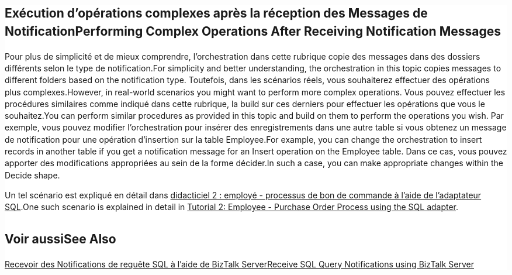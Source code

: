 ## <a name="performing-complex-operations-after-receiving-notification-messages"></a><span data-ttu-id="a1643-356">Exécution d’opérations complexes après la réception des Messages de Notification</span><span class="sxs-lookup"><span data-stu-id="a1643-356">Performing Complex Operations After Receiving Notification Messages</span></span>  
 <span data-ttu-id="a1643-357">Pour plus de simplicité et de mieux comprendre, l’orchestration dans cette rubrique copie des messages dans des dossiers différents selon le type de notification.</span><span class="sxs-lookup"><span data-stu-id="a1643-357">For simplicity and better understanding, the orchestration in this topic copies messages to different folders based on the notification type.</span></span> <span data-ttu-id="a1643-358">Toutefois, dans les scénarios réels, vous souhaiterez effectuer des opérations plus complexes.</span><span class="sxs-lookup"><span data-stu-id="a1643-358">However, in real-world scenarios you might want to perform more complex operations.</span></span> <span data-ttu-id="a1643-359">Vous pouvez effectuer les procédures similaires comme indiqué dans cette rubrique, la build sur ces derniers pour effectuer les opérations que vous le souhaitez.</span><span class="sxs-lookup"><span data-stu-id="a1643-359">You can perform similar procedures as provided in this topic and build on them to perform the operations you wish.</span></span> <span data-ttu-id="a1643-360">Par exemple, vous pouvez modifier l’orchestration pour insérer des enregistrements dans une autre table si vous obtenez un message de notification pour une opération d’insertion sur la table Employee.</span><span class="sxs-lookup"><span data-stu-id="a1643-360">For example, you can change the orchestration to insert records in another table if you get a notification message for an Insert operation on the Employee table.</span></span> <span data-ttu-id="a1643-361">Dans ce cas, vous pouvez apporter des modifications appropriées au sein de la forme décider.</span><span class="sxs-lookup"><span data-stu-id="a1643-361">In such a case, you can make appropriate changes within the Decide shape.</span></span>  
  
 <span data-ttu-id="a1643-362">Un tel scénario est expliqué en détail dans [didacticiel 2 : employé - processus de bon de commande à l’aide de l’adaptateur SQL](../../adapters-and-accelerators/adapter-sql/tutorial-2-employee-purchase-order-process-using-the-sql-adapter.md).</span><span class="sxs-lookup"><span data-stu-id="a1643-362">One such scenario is explained in detail in [Tutorial 2: Employee - Purchase Order Process using the SQL adapter](../../adapters-and-accelerators/adapter-sql/tutorial-2-employee-purchase-order-process-using-the-sql-adapter.md).</span></span>  
  
## <a name="see-also"></a><span data-ttu-id="a1643-363">Voir aussi</span><span class="sxs-lookup"><span data-stu-id="a1643-363">See Also</span></span>  
 [<span data-ttu-id="a1643-364">Recevoir des Notifications de requête SQL à l’aide de BizTalk Server</span><span class="sxs-lookup"><span data-stu-id="a1643-364">Receive SQL Query Notifications using BizTalk Server</span></span>](../../adapters-and-accelerators/adapter-sql/receive-sql-query-notifications-using-biztalk-server.md)